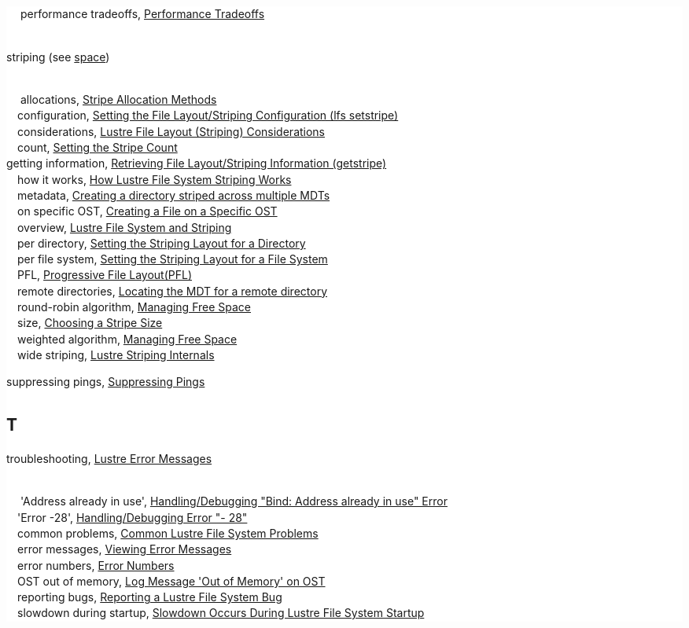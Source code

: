 ​	&emsp;performance tradeoffs, [Performance Tradeoffs](02.03-Configuring%20Storage%20on%20a%20Lustre%20File%20System.md#performance-tradeoffs)<br><br>

striping (see [space](#space))<br><br>

​	&emsp;allocations, [Stripe Allocation Methods](03.08-Managing%20File%20Layout%20(Striping)%20and%20Free%20Space.md#stripe-allocation-methods)<br>
	&emsp;configuration, [Setting the File Layout/Striping Configuration (lfs setstripe)](03.08-Managing%20File%20Layout%20(Striping)%20and%20Free%20Space.md#setting-the-file-layoutstriping-configuration-lfs-setstripe)<br>
	&emsp;considerations, [Lustre File Layout (Striping) Considerations](03.08-Managing%20File%20Layout%20(Striping)%20and%20Free%20Space.md#lustre-file-layout-striping-considerations)<br>
	&emsp;count, [Setting the Stripe Count](03.08-Managing%20File%20Layout%20(Striping)%20and%20Free%20Space.md#setting-the-stripe-count)<br>
	getting information, [Retrieving File Layout/Striping Information (getstripe)](03.08-Managing%20File%20Layout%20(Striping)%20and%20Free%20Space.md#retrieving-file-layoutstriping-information-getstripe)<br>
	&emsp;how it works, [How Lustre File System Striping Works](03.08-Managing%20File%20Layout%20(Striping)%20and%20Free%20Space.md#how-lustre-file-system-striping-works)<br>
	&emsp;metadata, [Creating a directory striped across multiple MDTs](03.02-Lustre%20Operations.md#creating-a-directory-striped-across-multiple-mdts)<br>
	&emsp;on specific OST, [Creating a File on a Specific OST](03.08-Managing%20File%20Layout%20(Striping)%20and%20Free%20Space.md#creating-a-file-on-a-specific-ost)<br>
	&emsp;overview, [Lustre File System and Striping](02-Introducing%20the%20Lustre%20File%20System.md#lustre-file-system-and-striping)<br>
	&emsp;per directory, [Setting the Striping Layout for a Directory](03.08-Managing%20File%20Layout%20(Striping)%20and%20Free%20Space.md#setting-the-striping-layout-for-a-directory)<br>
	&emsp;per file system, [Setting the Striping Layout for a File System](03.08-Managing%20File%20Layout%20(Striping)%20and%20Free%20Space.md#setting-the-striping-layout-for-a-file-system)<br>
	&emsp;PFL, [Progressive File Layout(PFL)](03.08-Managing%20File%20Layout%20(Striping)%20and%20Free%20Space.md#progressive-file-layoutpfl)<br>
	&emsp;remote directories, [Locating the MDT for a remote directory](03.08-Managing%20File%20Layout%20(Striping)%20and%20Free%20Space.md#locating-the-mdt-for-a-remote-directory)<br>
	&emsp;round-robin algorithm, [Managing Free Space](03.08-Managing%20File%20Layout%20(Striping)%20and%20Free%20Space.md#managing-free-space)<br>
	&emsp;size, [Choosing a Stripe Size](03.08-Managing%20File%20Layout%20(Striping)%20and%20Free%20Space.md#choosing-a-stripe-size)<br>
	&emsp;weighted algorithm, [Managing Free Space](03.08-Managing%20File%20Layout%20(Striping)%20and%20Free%20Space.md#managing-free-space)<br>
	&emsp;wide striping, [Lustre Striping Internals](03.08-Managing%20File%20Layout%20(Striping)%20and%20Free%20Space.md#lustre-striping-internals)<br>

suppressing pings, [Suppressing Pings](06.01-Lustre%20File%20System%20Recovery.md#suppressing-pings)<br>

## T
troubleshooting, [Lustre Error Messages](05.01-Lustre%20File%20System%20Troubleshooting.md#lustre-error-messages)<br><br>

​	&emsp;'Address already in use', [Handling/Debugging "Bind: Address already in use" Error](05.01-Lustre%20File%20System%20Troubleshooting.md#handlingdebugging-bind-address-already-in-use-error)<br>
	&emsp;'Error -28', [Handling/Debugging Error "- 28"](05.01-Lustre%20File%20System%20Troubleshooting.md#handlingdebugging-error---28)<br>
	&emsp;common problems, [Common Lustre File System Problems](05.01-Lustre%20File%20System%20Troubleshooting.md#common-lustre-file-system-problems)<br>
	&emsp;error messages, [Viewing Error Messages](05.01-Lustre%20File%20System%20Troubleshooting.md#viewing-error-messages)<br>
	&emsp;error numbers, [Error Numbers](05.01-Lustre%20File%20System%20Troubleshooting.md#error-numbers)<br>
	&emsp;OST out of memory, [Log Message 'Out of Memory' on OST](05.01-Lustre%20File%20System%20Troubleshooting.md#log-message-out-of-memory-on-ost)<br>
	&emsp;reporting bugs, [Reporting a Lustre File System Bug](05.01-Lustre%20File%20System%20Troubleshooting.md#reporting-a-lustre-file-system-bug)<br>
	&emsp;slowdown during startup, [Slowdown Occurs During Lustre File System Startup](05.01-Lustre%20File%20System%20Troubleshooting.md#slowdown-occurs-during-lustre-file-system-startup)<br>